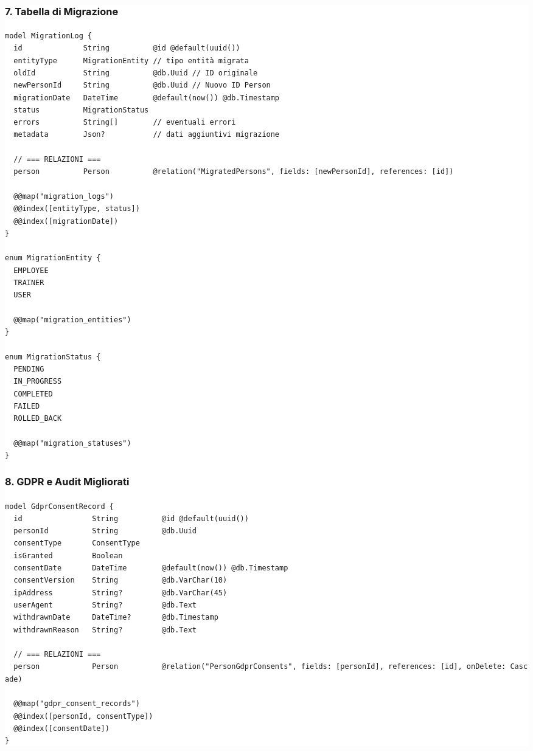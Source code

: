 ### 7. Tabella di Migrazione

```prisma
model MigrationLog {
  id              String          @id @default(uuid())
  entityType      MigrationEntity // tipo entità migrata
  oldId           String          @db.Uuid // ID originale
  newPersonId     String          @db.Uuid // Nuovo ID Person
  migrationDate   DateTime        @default(now()) @db.Timestamp
  status          MigrationStatus
  errors          String[]        // eventuali errori
  metadata        Json?           // dati aggiuntivi migrazione
  
  // === RELAZIONI ===
  person          Person          @relation("MigratedPersons", fields: [newPersonId], references: [id])
  
  @@map("migration_logs")
  @@index([entityType, status])
  @@index([migrationDate])
}

enum MigrationEntity {
  EMPLOYEE
  TRAINER
  USER
  
  @@map("migration_entities")
}

enum MigrationStatus {
  PENDING
  IN_PROGRESS
  COMPLETED
  FAILED
  ROLLED_BACK
  
  @@map("migration_statuses")
}
```

### 8. GDPR e Audit Migliorati

```prisma
model GdprConsentRecord {
  id                String          @id @default(uuid())
  personId          String          @db.Uuid
  consentType       ConsentType
  isGranted         Boolean
  consentDate       DateTime        @default(now()) @db.Timestamp
  consentVersion    String          @db.VarChar(10)
  ipAddress         String?         @db.VarChar(45)
  userAgent         String?         @db.Text
  withdrawnDate     DateTime?       @db.Timestamp
  withdrawnReason   String?         @db.Text
  
  // === RELAZIONI ===
  person            Person          @relation("PersonGdprConsents", fields: [personId], references: [id], onDelete: Cascade)
  
  @@map("gdpr_consent_records")
  @@index([personId, consentType])
  @@index([consentDate])
}
```